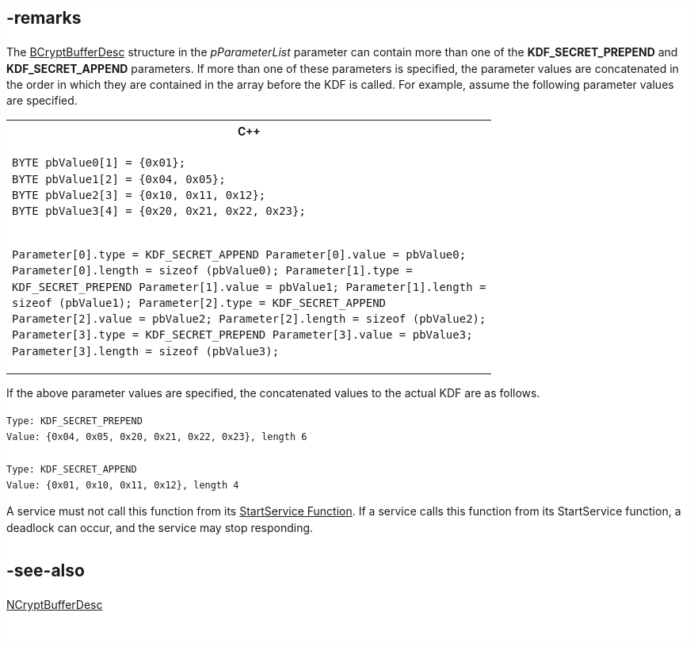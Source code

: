 



## -remarks



The <a href="https://msdn.microsoft.com/7416d417-4b47-4830-aa20-a674d5270428">BCryptBufferDesc</a> structure in the <i>pParameterList</i> parameter can contain more than one of the <b>KDF_SECRET_PREPEND</b> and <b>KDF_SECRET_APPEND</b> parameters. If more than one of these parameters is specified, the parameter values are concatenated in the order in which they are contained in the array before the KDF is called. For example, assume the following parameter values are specified.

<div class="code"><span codelanguage="ManagedCPlusPlus"><table>
<tr>
<th>C++</th>
</tr>
<tr>
<td>
<pre>BYTE pbValue0[1] = {0x01};
BYTE pbValue1[2] = {0x04, 0x05};
BYTE pbValue2[3] = {0x10, 0x11, 0x12};
BYTE pbValue3[4] = {0x20, 0x21, 0x22, 0x23};

Parameter[0].type = KDF_SECRET_APPEND
Parameter[0].value = pbValue0;
Parameter[0].length = sizeof  (pbValue0);
Parameter[1].type = KDF_SECRET_PREPEND
Parameter[1].value = pbValue1;
Parameter[1].length = sizeof (pbValue1);
Parameter[2].type = KDF_SECRET_APPEND
Parameter[2].value = pbValue2;
Parameter[2].length = sizeof (pbValue2);
Parameter[3].type = KDF_SECRET_PREPEND
Parameter[3].value = pbValue3;
Parameter[3].length = sizeof (pbValue3);
</pre>
</td>
</tr>
</table></span></div>
If the above parameter values are specified, the concatenated values to the actual KDF are as follows.

<pre class="syntax" xml:space="preserve"><code>Type: KDF_SECRET_PREPEND
Value: {0x04, 0x05, 0x20, 0x21, 0x22, 0x23}, length 6

Type: KDF_SECRET_APPEND
Value: {0x01, 0x10, 0x11, 0x12}, length 4
</code></pre>
A service must not call this function from its <a href="http://go.microsoft.com/fwlink/p/?linkid=137250">StartService Function</a>. If a service calls this function from its StartService function, a deadlock can occur, and the service may stop responding.




## -see-also




<a href="https://msdn.microsoft.com/ae4673ab-81cd-4604-bafa-8d8c66003aba">NCryptBufferDesc</a>
 

 

